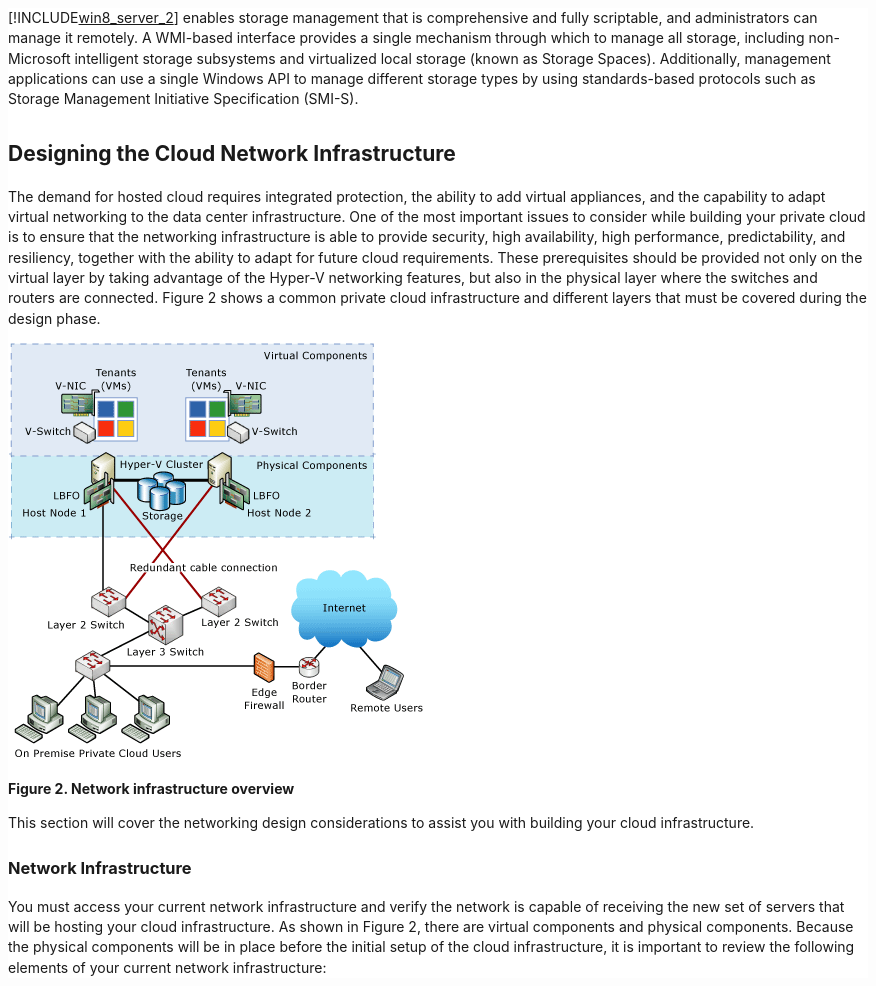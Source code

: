 [!INCLUDE[win8_server_2](../Token/win8_server_2_md.md)] enables storage management that is comprehensive and fully scriptable, and administrators can manage it remotely. A WMI\-based interface provides a single mechanism through which to manage all storage, including non\-Microsoft intelligent storage subsystems and virtualized local storage \(known as Storage Spaces\). Additionally, management applications can use a single Windows API to manage different storage types by using standards\-based protocols such as Storage Management Initiative Specification \(SMI\-S\).  
  
## Designing the Cloud Network Infrastructure  
The demand for hosted cloud requires integrated protection, the ability to add virtual appliances, and the capability to adapt virtual networking to the data center infrastructure. One of the most important issues to consider while building your private cloud is to ensure that the networking infrastructure is able to provide security, high availability, high performance, predictability, and resiliency, together with the ability to adapt for future cloud requirements. These prerequisites should be provided not only on the virtual layer by taking advantage of the Hyper\-V networking features, but also in the physical layer where the switches and routers are connected. Figure 2 shows a common private cloud infrastructure and different layers that must be covered during the design phase.  
  
![](../Image/PScen_Hst_Cld_Dsgn_9_network-infrastructure-overview.gif)  
  
**Figure 2. Network infrastructure overview**  
  
This section will cover the networking design considerations to assist you with building your cloud infrastructure.  
  
### Network Infrastructure  
You must access your current network infrastructure and verify the network is capable of receiving the new set of servers that will be hosting your cloud infrastructure. As shown in Figure 2, there are virtual components and physical components. Because the physical components will be in place before the initial setup of the cloud infrastructure, it is important to review the following elements of your current network infrastructure:  
  